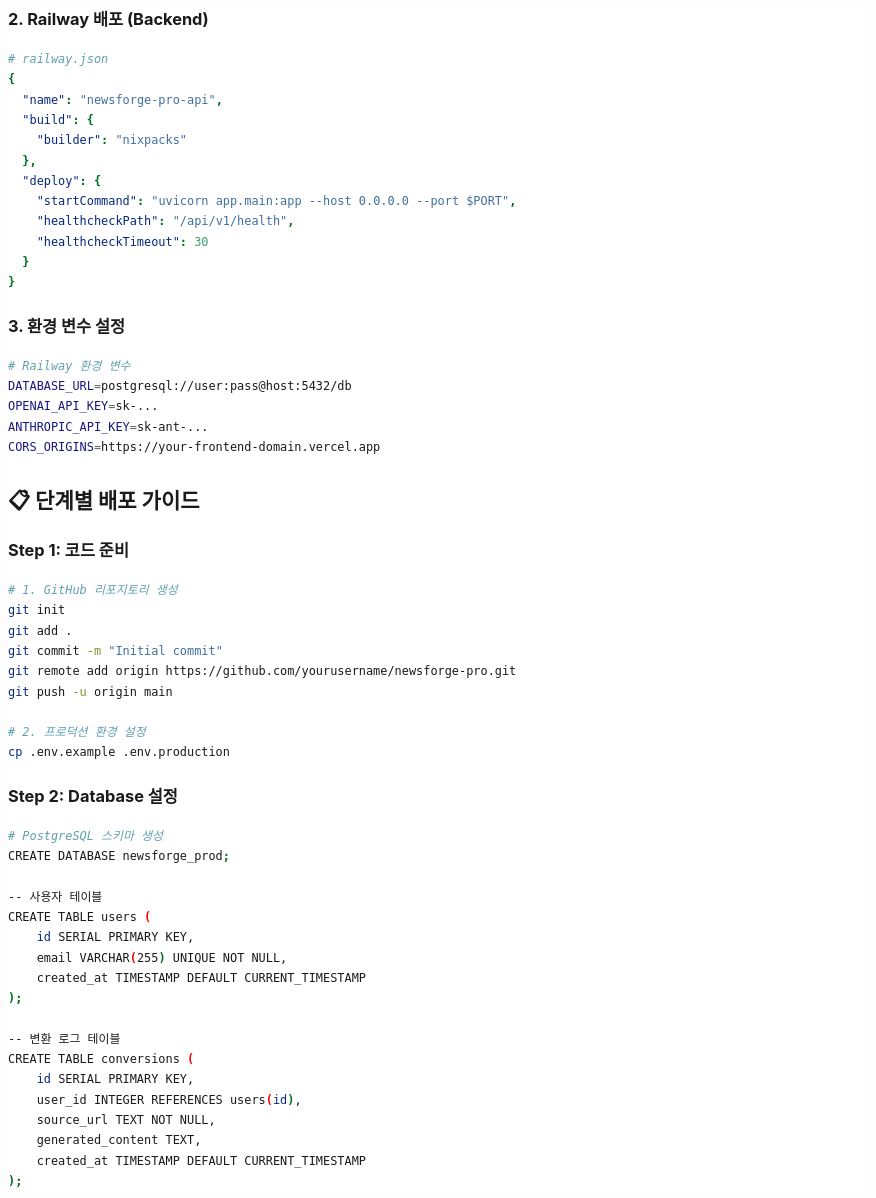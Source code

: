 ### **2. Railway 배포 (Backend)**
```yaml
# railway.json
{
  "name": "newsforge-pro-api",
  "build": {
    "builder": "nixpacks"
  },
  "deploy": {
    "startCommand": "uvicorn app.main:app --host 0.0.0.0 --port $PORT",
    "healthcheckPath": "/api/v1/health",
    "healthcheckTimeout": 30
  }
}
```

### **3. 환경 변수 설정**
```bash
# Railway 환경 변수
DATABASE_URL=postgresql://user:pass@host:5432/db
OPENAI_API_KEY=sk-...
ANTHROPIC_API_KEY=sk-ant-...
CORS_ORIGINS=https://your-frontend-domain.vercel.app
```

## 📋 **단계별 배포 가이드**

### **Step 1: 코드 준비**
```bash
# 1. GitHub 리포지토리 생성
git init
git add .
git commit -m "Initial commit"
git remote add origin https://github.com/yourusername/newsforge-pro.git
git push -u origin main

# 2. 프로덕션 환경 설정
cp .env.example .env.production
```

### **Step 2: Database 설정**
```bash
# PostgreSQL 스키마 생성
CREATE DATABASE newsforge_prod;

-- 사용자 테이블
CREATE TABLE users (
    id SERIAL PRIMARY KEY,
    email VARCHAR(255) UNIQUE NOT NULL,
    created_at TIMESTAMP DEFAULT CURRENT_TIMESTAMP
);

-- 변환 로그 테이블
CREATE TABLE conversions (
    id SERIAL PRIMARY KEY,
    user_id INTEGER REFERENCES users(id),
    source_url TEXT NOT NULL,
    generated_content TEXT,
    created_at TIMESTAMP DEFAULT CURRENT_TIMESTAMP
);
```
